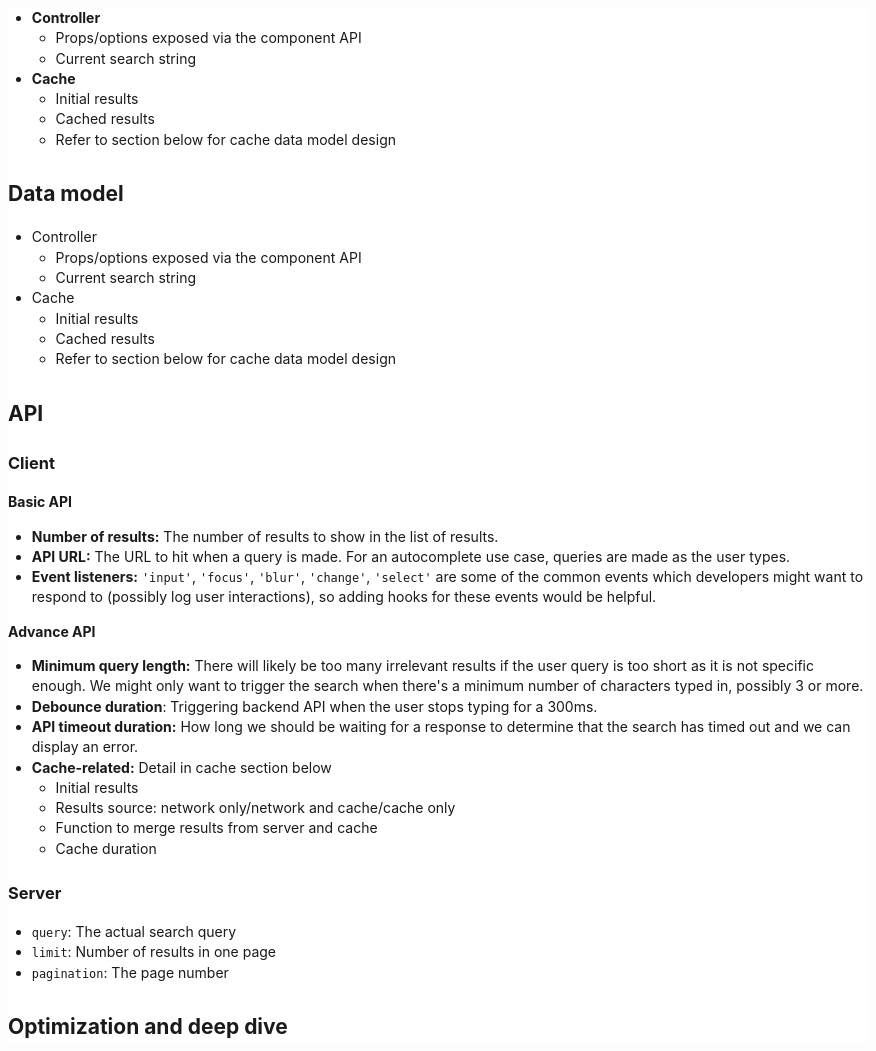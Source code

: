 - **Controller**
  - Props/options exposed via the component API
  - Current search string
- **Cache**
  - Initial results
  - Cached results
  - Refer to section below for cache data model design

## Data model

- Controller
  - Props/options exposed via the component API
  - Current search string
- Cache
  - Initial results
  - Cached results
  - Refer to section below for cache data model design

## API

### Client

**Basic API**

- **Number of results:** The number of results to show in the list of results.
- **API URL:** The URL to hit when a query is made. For an autocomplete use case, queries are made as the user types.
- **Event listeners:** `'input'`, `'focus'`, `'blur'`, `'change'`, `'select'` are some of the common events which developers might want to respond to (possibly log user interactions), so adding hooks for these events would be helpful.

**Advance API**

- **Minimum query length:** There will likely be too many irrelevant results if the user query is too short as it is not specific enough. We might only want to trigger the search when there's a minimum number of characters typed in, possibly 3 or more.
- **Debounce duration**: Triggering backend API when the user stops typing for a 300ms.
- **API timeout duration:** How long we should be waiting for a response to determine that the search has timed out and we can display an error.
- **Cache-related:** Detail in cache section below
  - Initial results
  - Results source: network only/network and cache/cache only
  - Function to merge results from server and cache
  - Cache duration

### Server

- `query`: The actual search query
- `limit`: Number of results in one page
- `pagination`: The page number

## Optimization and deep dive
